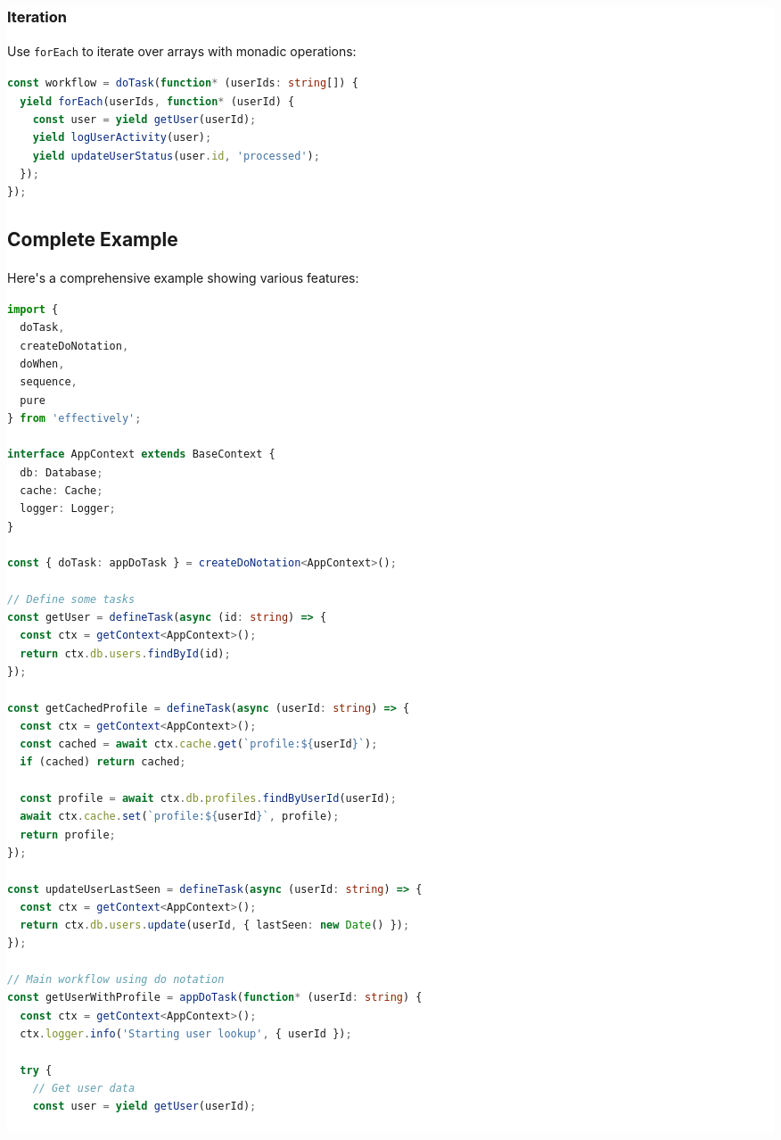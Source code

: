 ### Iteration

Use `forEach` to iterate over arrays with monadic operations:

```typescript
const workflow = doTask(function* (userIds: string[]) {
  yield forEach(userIds, function* (userId) {
    const user = yield getUser(userId);
    yield logUserActivity(user);
    yield updateUserStatus(user.id, 'processed');
  });
});
```

## Complete Example

Here's a comprehensive example showing various features:

```typescript
import { 
  doTask, 
  createDoNotation, 
  doWhen, 
  sequence, 
  pure 
} from 'effectively';

interface AppContext extends BaseContext {
  db: Database;
  cache: Cache;
  logger: Logger;
}

const { doTask: appDoTask } = createDoNotation<AppContext>();

// Define some tasks
const getUser = defineTask(async (id: string) => {
  const ctx = getContext<AppContext>();
  return ctx.db.users.findById(id);
});

const getCachedProfile = defineTask(async (userId: string) => {
  const ctx = getContext<AppContext>();
  const cached = await ctx.cache.get(`profile:${userId}`);
  if (cached) return cached;
  
  const profile = await ctx.db.profiles.findByUserId(userId);
  await ctx.cache.set(`profile:${userId}`, profile);
  return profile;
});

const updateUserLastSeen = defineTask(async (userId: string) => {
  const ctx = getContext<AppContext>();
  return ctx.db.users.update(userId, { lastSeen: new Date() });
});

// Main workflow using do notation
const getUserWithProfile = appDoTask(function* (userId: string) {
  const ctx = getContext<AppContext>();
  ctx.logger.info('Starting user lookup', { userId });
  
  try {
    // Get user data
    const user = yield getUser(userId);
    
```